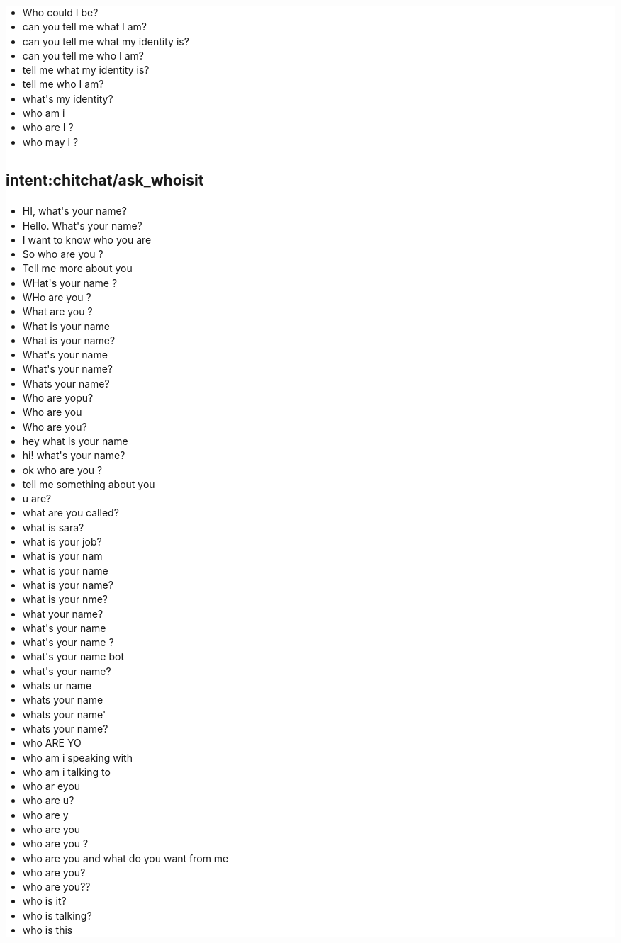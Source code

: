 - Who could I be?
- can you tell me what I am?
- can you tell me what my identity is?
- can you tell me who I am?
- tell me what my identity is?
- tell me who I am?
- what's my identity?
- who am i
- who are I ?
- who may i ?

## intent:chitchat/ask_whoisit
- HI, what's your name?
- Hello. What's your name?
- I want to know who you are
- So who are you ?
- Tell me more about you
- WHat's your name ?
- WHo are you ?
- What are you ?
- What is your name
- What is your name?
- What's your name
- What's your name?
- Whats your name?
- Who are yopu?
- Who are you
- Who are you?
- hey what is your name
- hi! what's your name?
- ok who are you ?
- tell me something about you
- u are?
- what are you called?
- what is sara?
- what is your job?
- what is your nam
- what is your name
- what is your name?
- what is your nme?
- what your name?
- what's your name
- what's your name ?
- what's your name bot
- what's your name?
- whats ur name
- whats your name
- whats your name'
- whats your name?
- who ARE YO
- who am i speaking with
- who am i talking to
- who ar eyou
- who are u?
- who are y
- who are you
- who are you ?
- who are you and what do you want from me
- who are you?
- who are you??
- who is it?
- who is talking?
- who is this